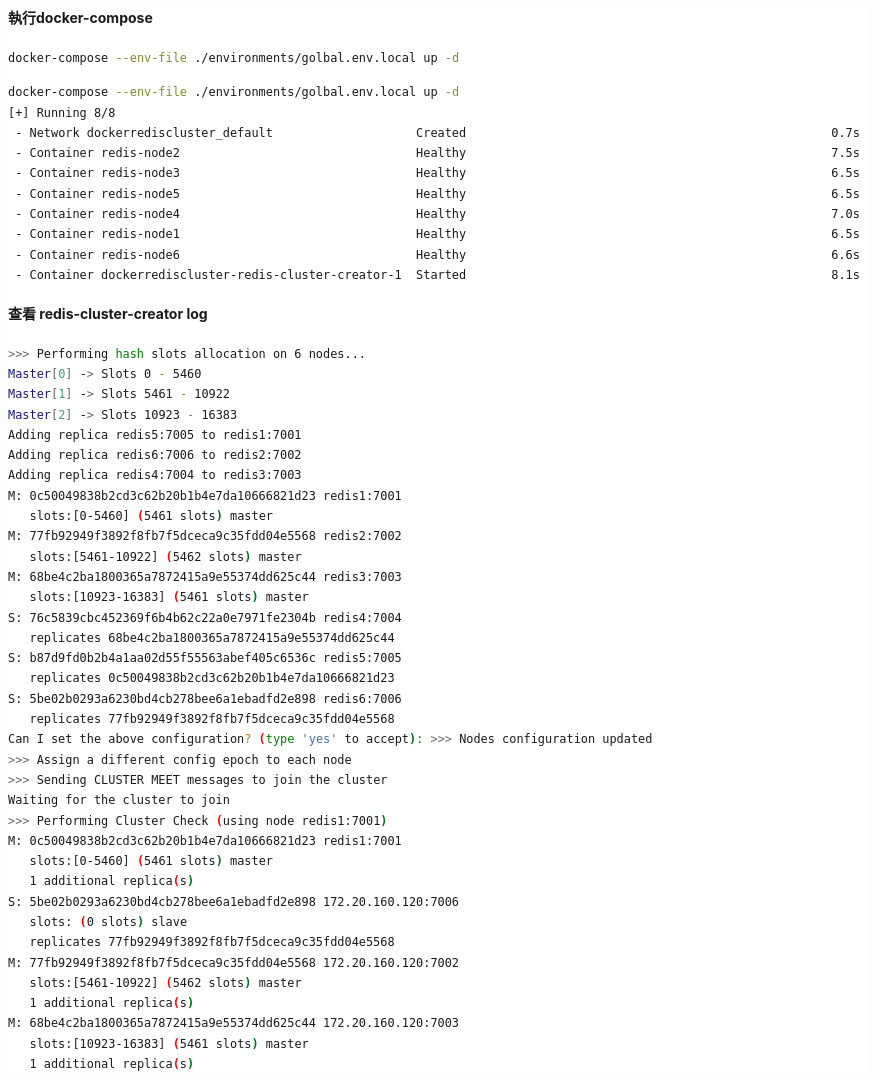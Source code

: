 #### 執行docker-compose

```bash
docker-compose --env-file ./environments/golbal.env.local up -d
```

```bash
docker-compose --env-file ./environments/golbal.env.local up -d
[+] Running 8/8
 - Network dockerrediscluster_default                    Created                                                   0.7s
 - Container redis-node2                                 Healthy                                                   7.5s
 - Container redis-node3                                 Healthy                                                   6.5s
 - Container redis-node5                                 Healthy                                                   6.5s
 - Container redis-node4                                 Healthy                                                   7.0s
 - Container redis-node1                                 Healthy                                                   6.5s
 - Container redis-node6                                 Healthy                                                   6.6s
 - Container dockerrediscluster-redis-cluster-creator-1  Started                                                   8.1s
```

#### 查看 redis-cluster-creator log

```bash
>>> Performing hash slots allocation on 6 nodes...
Master[0] -> Slots 0 - 5460
Master[1] -> Slots 5461 - 10922
Master[2] -> Slots 10923 - 16383
Adding replica redis5:7005 to redis1:7001
Adding replica redis6:7006 to redis2:7002
Adding replica redis4:7004 to redis3:7003
M: 0c50049838b2cd3c62b20b1b4e7da10666821d23 redis1:7001
   slots:[0-5460] (5461 slots) master
M: 77fb92949f3892f8fb7f5dceca9c35fdd04e5568 redis2:7002
   slots:[5461-10922] (5462 slots) master
M: 68be4c2ba1800365a7872415a9e55374dd625c44 redis3:7003
   slots:[10923-16383] (5461 slots) master
S: 76c5839cbc452369f6b4b62c22a0e7971fe2304b redis4:7004
   replicates 68be4c2ba1800365a7872415a9e55374dd625c44
S: b87d9fd0b2b4a1aa02d55f55563abef405c6536c redis5:7005
   replicates 0c50049838b2cd3c62b20b1b4e7da10666821d23
S: 5be02b0293a6230bd4cb278bee6a1ebadfd2e898 redis6:7006
   replicates 77fb92949f3892f8fb7f5dceca9c35fdd04e5568
Can I set the above configuration? (type 'yes' to accept): >>> Nodes configuration updated
>>> Assign a different config epoch to each node
>>> Sending CLUSTER MEET messages to join the cluster
Waiting for the cluster to join
>>> Performing Cluster Check (using node redis1:7001)
M: 0c50049838b2cd3c62b20b1b4e7da10666821d23 redis1:7001
   slots:[0-5460] (5461 slots) master
   1 additional replica(s)
S: 5be02b0293a6230bd4cb278bee6a1ebadfd2e898 172.20.160.120:7006
   slots: (0 slots) slave
   replicates 77fb92949f3892f8fb7f5dceca9c35fdd04e5568
M: 77fb92949f3892f8fb7f5dceca9c35fdd04e5568 172.20.160.120:7002
   slots:[5461-10922] (5462 slots) master
   1 additional replica(s)
M: 68be4c2ba1800365a7872415a9e55374dd625c44 172.20.160.120:7003
   slots:[10923-16383] (5461 slots) master
   1 additional replica(s)
```